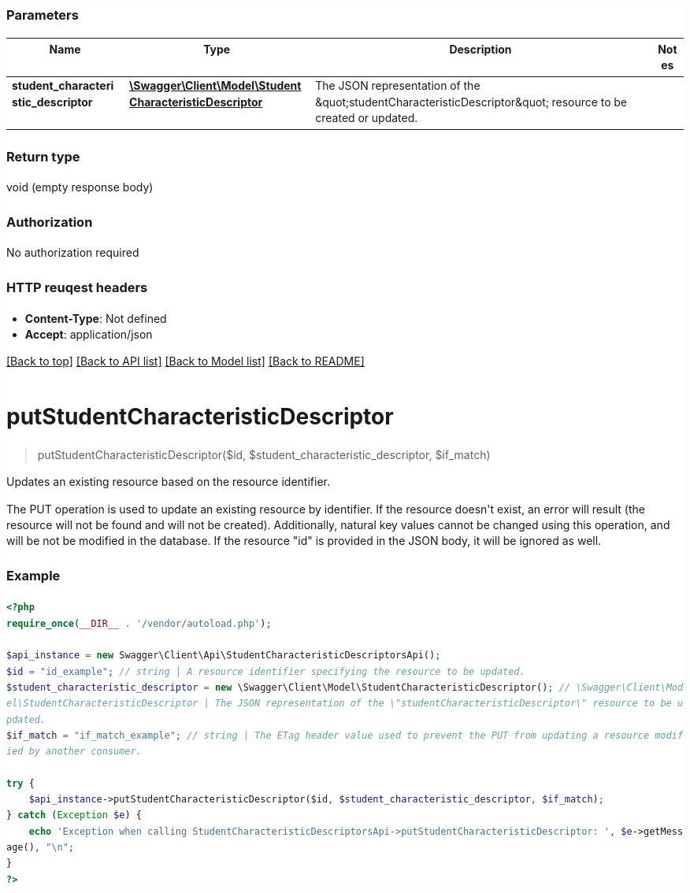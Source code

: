 ### Parameters

Name | Type | Description  | Notes
------------- | ------------- | ------------- | -------------
 **student_characteristic_descriptor** | [**\Swagger\Client\Model\StudentCharacteristicDescriptor**](\Swagger\Client\Model\StudentCharacteristicDescriptor.md)| The JSON representation of the \&quot;studentCharacteristicDescriptor\&quot; resource to be created or updated. | 

### Return type

void (empty response body)

### Authorization

No authorization required

### HTTP reuqest headers

 - **Content-Type**: Not defined
 - **Accept**: application/json

[[Back to top]](#) [[Back to API list]](../README.md#documentation-for-api-endpoints) [[Back to Model list]](../README.md#documentation-for-models) [[Back to README]](../README.md)

# **putStudentCharacteristicDescriptor**
> putStudentCharacteristicDescriptor($id, $student_characteristic_descriptor, $if_match)

Updates an existing resource based on the resource identifier.

The PUT operation is used to update an existing resource by identifier.  If the resource doesn't exist, an error will result (the resource will not be found and will not be created).  Additionally, natural key values cannot be changed using this operation, and will be not be modified in the database.  If the resource \"id\" is provided in the JSON body, it will be ignored as well.

### Example 
```php
<?php
require_once(__DIR__ . '/vendor/autoload.php');

$api_instance = new Swagger\Client\Api\StudentCharacteristicDescriptorsApi();
$id = "id_example"; // string | A resource identifier specifying the resource to be updated.
$student_characteristic_descriptor = new \Swagger\Client\Model\StudentCharacteristicDescriptor(); // \Swagger\Client\Model\StudentCharacteristicDescriptor | The JSON representation of the \"studentCharacteristicDescriptor\" resource to be updated.
$if_match = "if_match_example"; // string | The ETag header value used to prevent the PUT from updating a resource modified by another consumer.

try { 
    $api_instance->putStudentCharacteristicDescriptor($id, $student_characteristic_descriptor, $if_match);
} catch (Exception $e) {
    echo 'Exception when calling StudentCharacteristicDescriptorsApi->putStudentCharacteristicDescriptor: ', $e->getMessage(), "\n";
}
?>
```
